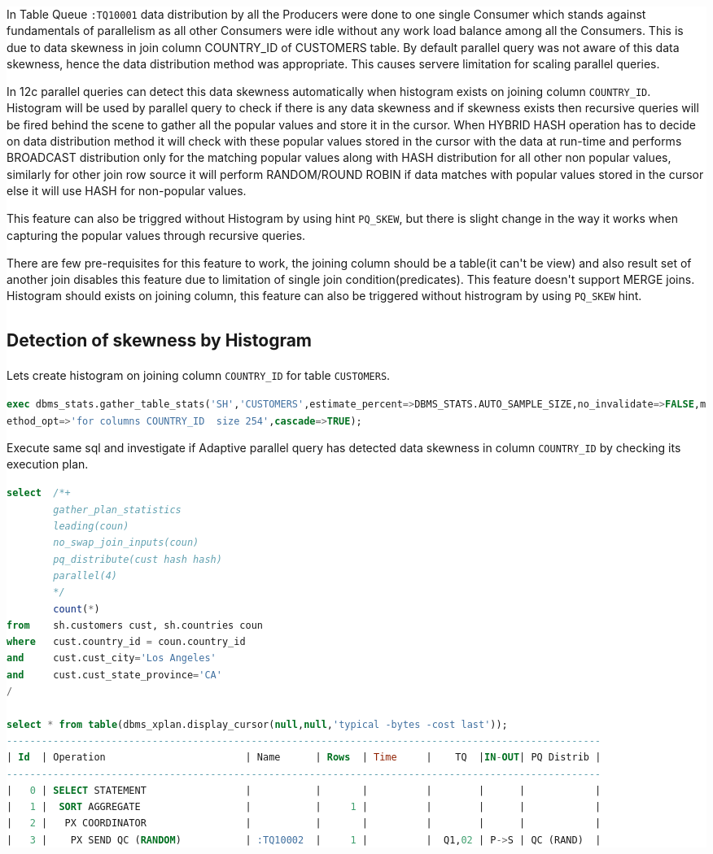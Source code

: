 In Table Queue ```:TQ10001``` data distribution by all the Producers were done to one single Consumer which stands against fundamentals of parallelism as all other Consumers were idle without any work load balance among all the Consumers. This is due to data skewness in join column COUNTRY_ID of CUSTOMERS table. By default parallel query was not aware of this data skewness, hence the data distribution method was appropriate. This causes servere limitation for scaling parallel queries. 

In 12c parallel queries can detect this data skewness automatically when histogram exists on joining column ```COUNTRY_ID```. Histogram will be used by parallel query to check if there is any data skewness and if skewness exists then recursive queries will be fired behind the scene to gather all the popular values and store it in the cursor. When HYBRID HASH operation has to decide on data distribution method it will check with these popular values stored in the cursor with the data at run-time and performs BROADCAST distribution only for the matching popular values along with HASH distribution for all other non popular values, similarly for other join row source it will perform RANDOM/ROUND ROBIN if data matches with popular values stored in the cursor else it will use HASH for non-popular values.

This feature can also be triggred without Histogram by using hint ```PQ_SKEW```, but there is slight change in the way it works when capturing the popular values through recursive queries.

There are few pre-requisites for this feature to work, the joining column should be a table(it can't be view) and also result set of another join disables this feature due to limitation of single join condition(predicates). This feature doesn't support MERGE joins. Histogram should exists on joining column, this feature can also be triggered without histrogram by using ```PQ_SKEW``` hint.

Detection of skewness by Histogram
----------------------------------
Lets create histogram on joining column ```COUNTRY_ID``` for table ```CUSTOMERS```.

```sql
exec dbms_stats.gather_table_stats('SH','CUSTOMERS',estimate_percent=>DBMS_STATS.AUTO_SAMPLE_SIZE,no_invalidate=>FALSE,method_opt=>'for columns COUNTRY_ID  size 254',cascade=>TRUE);	 
```

Execute same sql and investigate if Adaptive parallel query has detected data skewness in column ```COUNTRY_ID``` by checking its execution plan.

```sql
select  /*+ 
		gather_plan_statistics 
		leading(coun) 
		no_swap_join_inputs(coun) 
		pq_distribute(cust hash hash) 
		parallel(4) 
		*/ 
		count(*)
from   	sh.customers cust, sh.countries coun
where 	cust.country_id = coun.country_id
and 	cust.cust_city='Los Angeles'   
and    	cust.cust_state_province='CA'
/

select * from table(dbms_xplan.display_cursor(null,null,'typical -bytes -cost last'));
------------------------------------------------------------------------------------------------------
| Id  | Operation                        | Name      | Rows  | Time     |    TQ  |IN-OUT| PQ Distrib |
------------------------------------------------------------------------------------------------------
|   0 | SELECT STATEMENT                 |           |       |          |        |      |            |
|   1 |  SORT AGGREGATE                  |           |     1 |          |        |      |            |
|   2 |   PX COORDINATOR                 |           |       |          |        |      |            |
|   3 |    PX SEND QC (RANDOM)           | :TQ10002  |     1 |          |  Q1,02 | P->S | QC (RAND)  |
```